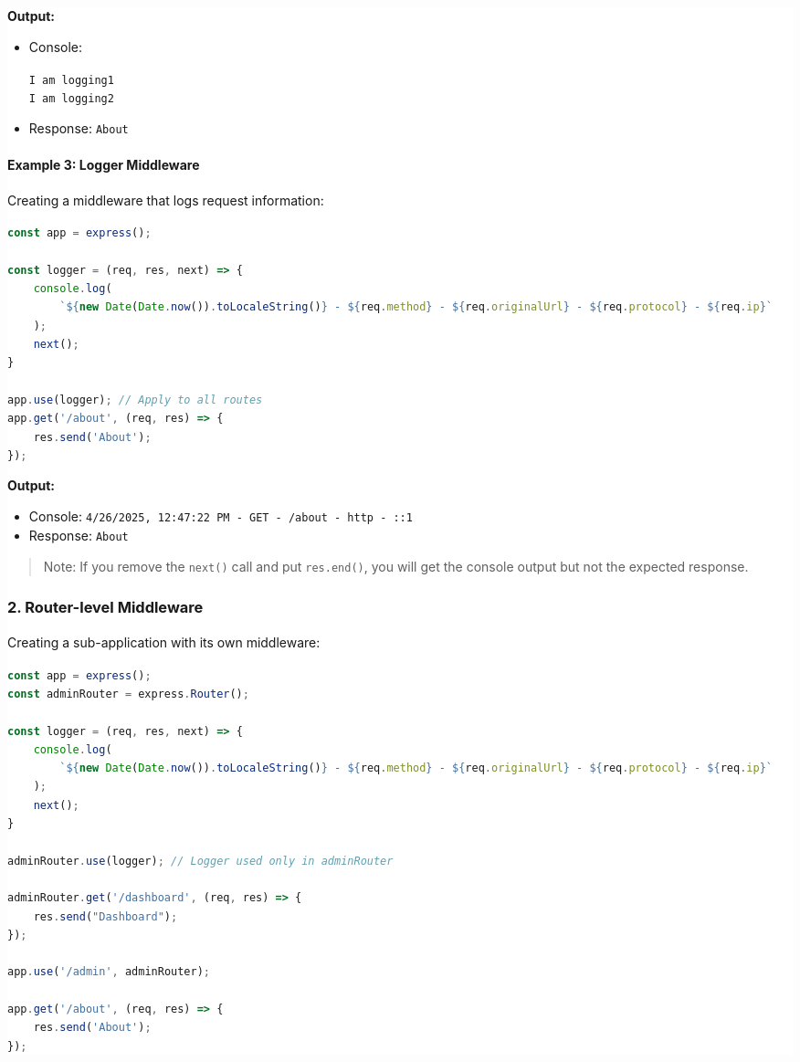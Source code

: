 **Output:**
- Console: 
  ```
  I am logging1
  I am logging2
  ```
- Response: `About`

#### Example 3: Logger Middleware

Creating a middleware that logs request information:

```javascript
const app = express();

const logger = (req, res, next) => {
    console.log(
        `${new Date(Date.now()).toLocaleString()} - ${req.method} - ${req.originalUrl} - ${req.protocol} - ${req.ip}`
    ); 
    next(); 
}

app.use(logger); // Apply to all routes
app.get('/about', (req, res) => {
    res.send('About'); 
}); 
```

**Output:**
- Console: `4/26/2025, 12:47:22 PM - GET - /about - http - ::1`
- Response: `About`

> Note: If you remove the `next()` call and put `res.end()`, you will get the console output but not the expected response.

### 2. Router-level Middleware

Creating a sub-application with its own middleware:

```javascript
const app = express();
const adminRouter = express.Router(); 

const logger = (req, res, next) => {
    console.log(
        `${new Date(Date.now()).toLocaleString()} - ${req.method} - ${req.originalUrl} - ${req.protocol} - ${req.ip}`
    ); 
    next(); 
}

adminRouter.use(logger); // Logger used only in adminRouter

adminRouter.get('/dashboard', (req, res) => {
    res.send("Dashboard");
});

app.use('/admin', adminRouter);

app.get('/about', (req, res) => {
    res.send('About'); 
}); 
```
